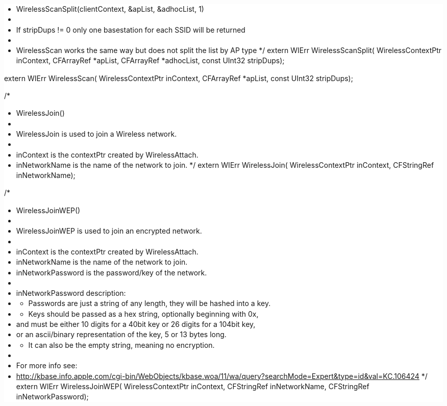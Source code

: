   *  WirelessScanSplit(clientContext, &apList, &adhocList, 1)
  *
  *  If stripDups != 0 only one basestation for each SSID will be returned
  *
  *  WirelessScan works the same way but does not split the list by AP type
  */
 extern WIErr WirelessScanSplit(
 	WirelessContextPtr inContext,
 	CFArrayRef *apList,
 	CFArrayRef *adhocList,
 	const UInt32 stripDups);
 	
 extern WIErr WirelessScan(
 	WirelessContextPtr inContext,
 	CFArrayRef *apList,
 	const UInt32 stripDups);
 
 /*
  *  WirelessJoin()
  *
  *  WirelessJoin is used to join a Wireless network.
  *
  *  inContext is the contextPtr created by WirelessAttach.
  *  inNetworkName is the name of the network to join.
  */
 extern WIErr WirelessJoin(
 	WirelessContextPtr inContext,
 	CFStringRef inNetworkName);
 
 /*
  *  WirelessJoinWEP()
  *
  *  WirelessJoinWEP is used to join an encrypted network.
  *
  *  inContext is the contextPtr created by WirelessAttach.
  *  inNetworkName is the name of the network to join.
  *  inNetworkPassword is the password/key of the network.
  *
  *  inNetworkPassword description:
  *  - Passwords are just a string of any length, they will be hashed into a key.
  *  - Keys should be passed as a hex string, optionally beginning with 0x,
  *    and must be either 10 digits for a 40bit key or 26 digits for a 104bit key,
  *    or an ascii/binary representation of the key, 5 or 13 bytes long.
  *  - It can also be the empty string, meaning no encryption.
  *  
  *  For more info see:
  *  http://kbase.info.apple.com/cgi-bin/WebObjects/kbase.woa/11/wa/query?searchMode=Expert&type=id&val=KC.106424
  */
 extern WIErr WirelessJoinWEP(
 	WirelessContextPtr inContext,
 	CFStringRef inNetworkName,
 	CFStringRef inNetworkPassword);
 